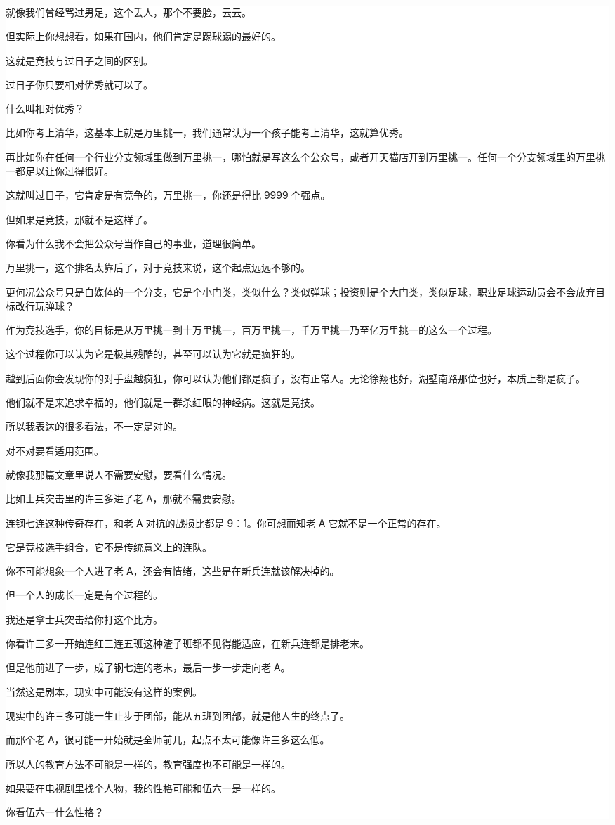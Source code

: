 就像我们曾经骂过男足，这个丢人，那个不要脸，云云。

但实际上你想想看，如果在国内，他们肯定是踢球踢的最好的。

这就是竞技与过日子之间的区别。

过日子你只要相对优秀就可以了。

什么叫相对优秀？

比如你考上清华，这基本上就是万里挑一，我们通常认为一个孩子能考上清华，这就算优秀。

再比如你在任何一个行业分支领域里做到万里挑一，哪怕就是写这么个公众号，或者开天猫店开到万里挑一。任何一个分支领域里的万里挑一都足以让你过得很好。

这就叫过日子，它肯定是有竞争的，万里挑一，你还是得比 9999 个强点。

但如果是竞技，那就不是这样了。

你看为什么我不会把公众号当作自己的事业，道理很简单。

万里挑一，这个排名太靠后了，对于竞技来说，这个起点远远不够的。

更何况公众号只是自媒体的一个分支，它是个小门类，类似什么？类似弹球；投资则是个大门类，类似足球，职业足球运动员会不会放弃目标改行玩弹球？

作为竞技选手，你的目标是从万里挑一到十万里挑一，百万里挑一，千万里挑一乃至亿万里挑一的这么一个过程。

这个过程你可以认为它是极其残酷的，甚至可以认为它就是疯狂的。

越到后面你会发现你的对手盘越疯狂，你可以认为他们都是疯子，没有正常人。无论徐翔也好，湖墅南路那位也好，本质上都是疯子。

他们就不是来追求幸福的，他们就是一群杀红眼的神经病。这就是竞技。

所以我表达的很多看法，不一定是对的。

对不对要看适用范围。

就像我那篇文章里说人不需要安慰，要看什么情况。

比如士兵突击里的许三多进了老 A，那就不需要安慰。

连钢七连这种传奇存在，和老 A 对抗的战损比都是 9：1。你可想而知老 A 它就不是一个正常的存在。

它是竞技选手组合，它不是传统意义上的连队。

你不可能想象一个人进了老 A，还会有情绪，这些是在新兵连就该解决掉的。

但一个人的成长一定是有个过程的。

我还是拿士兵突击给你打这个比方。

你看许三多一开始连红三连五班这种渣子班都不见得能适应，在新兵连都是排老末。

但是他前进了一步，成了钢七连的老末，最后一步一步走向老 A。

当然这是剧本，现实中可能没有这样的案例。

现实中的许三多可能一生止步于团部，能从五班到团部，就是他人生的终点了。

而那个老 A，很可能一开始就是全师前几，起点不太可能像许三多这么低。

所以人的教育方法不可能是一样的，教育强度也不可能是一样的。

如果要在电视剧里找个人物，我的性格可能和伍六一是一样的。

你看伍六一什么性格？
